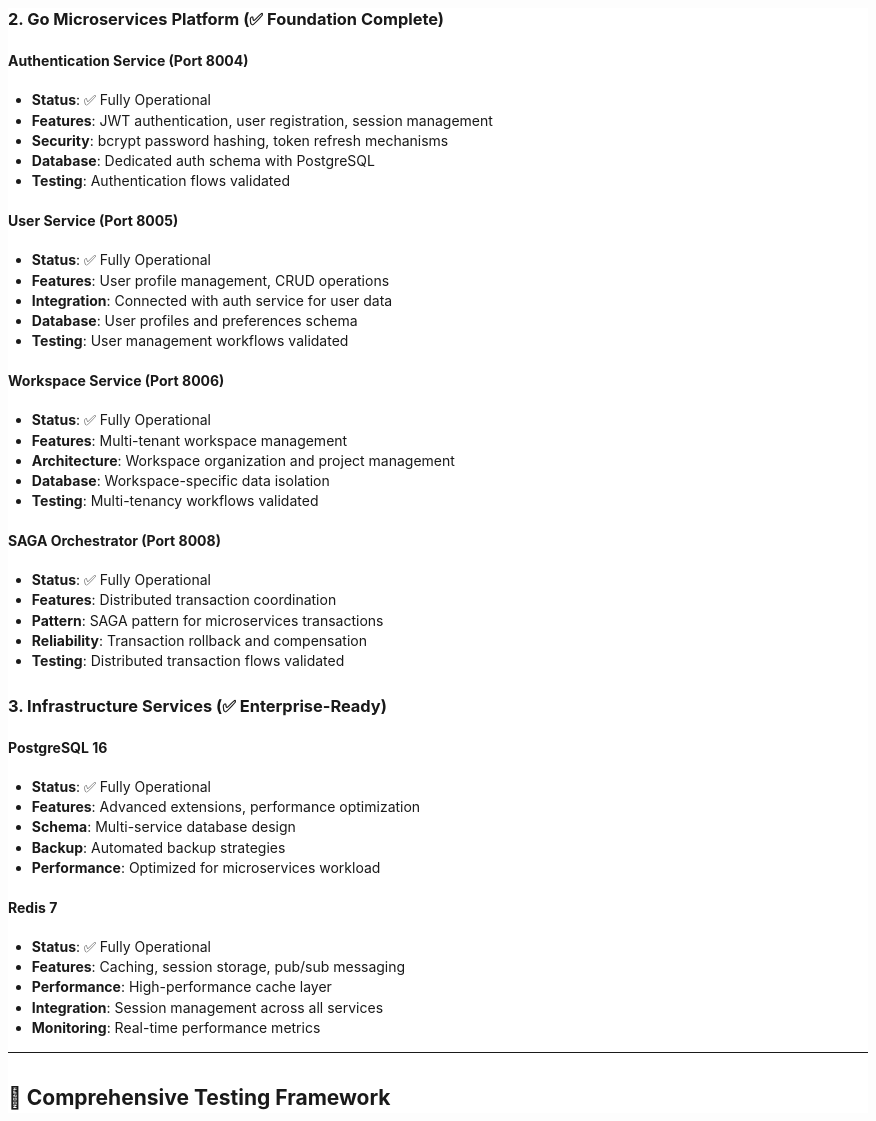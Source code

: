 ### 2. Go Microservices Platform (✅ Foundation Complete)

#### Authentication Service (Port 8004)
- **Status**: ✅ Fully Operational
- **Features**: JWT authentication, user registration, session management
- **Security**: bcrypt password hashing, token refresh mechanisms
- **Database**: Dedicated auth schema with PostgreSQL
- **Testing**: Authentication flows validated

#### User Service (Port 8005)
- **Status**: ✅ Fully Operational
- **Features**: User profile management, CRUD operations
- **Integration**: Connected with auth service for user data
- **Database**: User profiles and preferences schema
- **Testing**: User management workflows validated

#### Workspace Service (Port 8006)
- **Status**: ✅ Fully Operational
- **Features**: Multi-tenant workspace management
- **Architecture**: Workspace organization and project management
- **Database**: Workspace-specific data isolation
- **Testing**: Multi-tenancy workflows validated

#### SAGA Orchestrator (Port 8008)
- **Status**: ✅ Fully Operational
- **Features**: Distributed transaction coordination
- **Pattern**: SAGA pattern for microservices transactions
- **Reliability**: Transaction rollback and compensation
- **Testing**: Distributed transaction flows validated

### 3. Infrastructure Services (✅ Enterprise-Ready)

#### PostgreSQL 16
- **Status**: ✅ Fully Operational
- **Features**: Advanced extensions, performance optimization
- **Schema**: Multi-service database design
- **Backup**: Automated backup strategies
- **Performance**: Optimized for microservices workload

#### Redis 7
- **Status**: ✅ Fully Operational
- **Features**: Caching, session storage, pub/sub messaging
- **Performance**: High-performance cache layer
- **Integration**: Session management across all services
- **Monitoring**: Real-time performance metrics

---

## 🧪 Comprehensive Testing Framework
